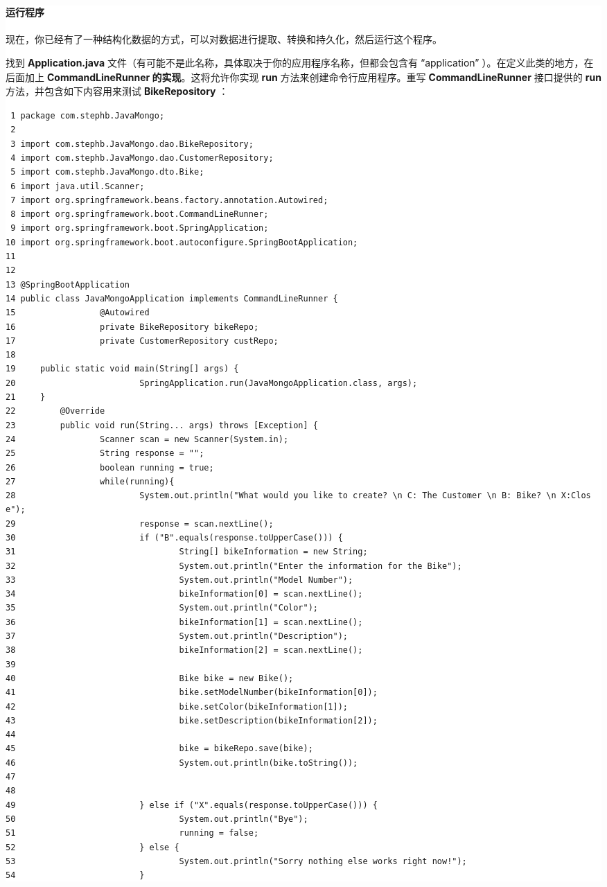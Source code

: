 #### 运行程序

现在，你已经有了一种结构化数据的方式，可以对数据进行提取、转换和持久化，然后运行这个程序。

找到 **Application.java** 文件（有可能不是此名称，具体取决于你的应用程序名称，但都会包含有 “application” ）。在定义此类的地方，在后面加上 **CommandLineRunner 的实现**。这将允许你实现 **run** 方法来创建命令行应用程序。重写 **CommandLineRunner** 接口提供的 **run** 方法，并包含如下内容用来测试 **BikeRepository** ：


```
 1 package com.stephb.JavaMongo;
 2 
 3 import com.stephb.JavaMongo.dao.BikeRepository;
 4 import com.stephb.JavaMongo.dao.CustomerRepository;
 5 import com.stephb.JavaMongo.dto.Bike;
 6 import java.util.Scanner;
 7 import org.springframework.beans.factory.annotation.Autowired;
 8 import org.springframework.boot.CommandLineRunner;
 9 import org.springframework.boot.SpringApplication;
10 import org.springframework.boot.autoconfigure.SpringBootApplication;
11 
12 
13 @SpringBootApplication
14 public class JavaMongoApplication implements CommandLineRunner {
15                 @Autowired
16                 private BikeRepository bikeRepo;
17                 private CustomerRepository custRepo;
18                 
19     public static void main(String[] args) {
20                         SpringApplication.run(JavaMongoApplication.class, args);
21     }
22         @Override
23         public void run(String... args) throws [Exception] {
24                 Scanner scan = new Scanner(System.in);
25                 String response = "";
26                 boolean running = true;
27                 while(running){
28                         System.out.println("What would you like to create? \n C: The Customer \n B: Bike? \n X:Close");
29                         response = scan.nextLine();
30                         if ("B".equals(response.toUpperCase())) {
31                                 String[] bikeInformation = new String;
32                                 System.out.println("Enter the information for the Bike");
33                                 System.out.println("Model Number");
34                                 bikeInformation[0] = scan.nextLine();
35                                 System.out.println("Color");
36                                 bikeInformation[1] = scan.nextLine();
37                                 System.out.println("Description");
38                                 bikeInformation[2] = scan.nextLine();
39 
40                                 Bike bike = new Bike();
41                                 bike.setModelNumber(bikeInformation[0]);
42                                 bike.setColor(bikeInformation[1]);
43                                 bike.setDescription(bikeInformation[2]);
44 
45                                 bike = bikeRepo.save(bike);
46                                 System.out.println(bike.toString());
47 
48 
49                         } else if ("X".equals(response.toUpperCase())) {
50                                 System.out.println("Bye");
51                                 running = false;
52                         } else {
53                                 System.out.println("Sorry nothing else works right now!");
54                         }
```

[#]: collector: (lujun9972)
[#]: translator: (runningwater)
[#]: reviewer: ( )
[#]: publisher: ( )
[#]: url: ( )
[#]: subject: (Using the Java Persistence API)
[#]: via: (https://opensource.com/article/19/10/using-java-persistence-api)
[#]: author: (Stephon Brown https://opensource.com/users/stephb)
[a]: https://opensource.com/users/stephb
[b]: https://github.com/lujun9972
[1]: https://opensource.com/sites/default/files/styles/image-full-size/public/lead-images/java-coffee-beans.jpg?itok=3hkjX5We (Coffee beans)
[2]: https://www.techrepublic.com/article/mongodb-ceo-tells-hard-truths-about-commercial-open-source/
[3]: https://github.com/StephonBrown/SpringMongoJava
[4]: https://openjdk.java.net/projects/jdk/11/
[5]: https://start.spring.io/
[6]: http://www.google.com/search?hl=en&q=allinurl%3Adocs.oracle.com+javase+docs+api+string
[7]: https://hub.docker.com/_/mongo
[8]: http://www.google.com/search?hl=en&q=allinurl%3Adocs.oracle.com+javase+docs+api+exception
[9]: http://www.google.com/search?hl=en&q=allinurl%3Adocs.oracle.com+javase+docs+api+system